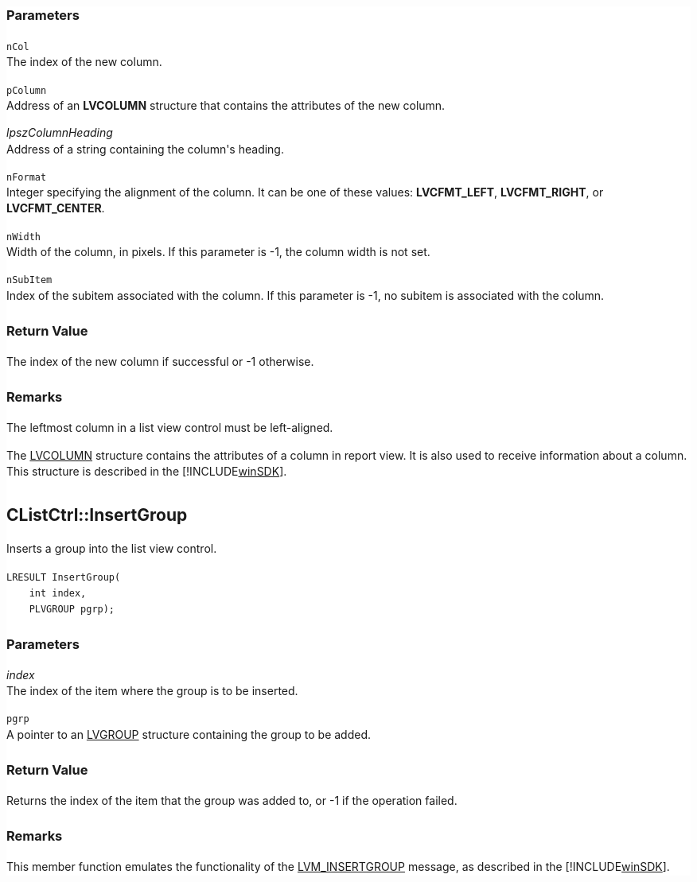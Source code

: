 ### Parameters  
 `nCol`  
 The index of the new column.  
  
 `pColumn`  
 Address of an **LVCOLUMN** structure that contains the attributes of the new column.  
  
 *lpszColumnHeading*  
 Address of a string containing the column's heading.  
  
 `nFormat`  
 Integer specifying the alignment of the column. It can be one of these values: **LVCFMT_LEFT**, **LVCFMT_RIGHT**, or **LVCFMT_CENTER**.  
  
 `nWidth`  
 Width of the column, in pixels. If this parameter is -1, the column width is not set.  
  
 `nSubItem`  
 Index of the subitem associated with the column. If this parameter is -1, no subitem is associated with the column.  
  
### Return Value  
 The index of the new column if successful or -1 otherwise.  
  
### Remarks  
 The leftmost column in a list view control must be left-aligned.  
  
 The [LVCOLUMN](http://msdn.microsoft.com/library/windows/desktop/bb774743) structure contains the attributes of a column in report view. It is also used to receive information about a column. This structure is described in the [!INCLUDE[winSDK](./includes/winsdk_md.md)].  
  
##  <a name="insertgroup"></a>  CListCtrl::InsertGroup  
 Inserts a group into the list view control.  
  
```  
LRESULT InsertGroup(
    int index,  
    PLVGROUP pgrp);
```  
  
### Parameters  
 *index*  
 The index of the item where the group is to be inserted.  
  
 `pgrp`  
 A pointer to an [LVGROUP](http://msdn.microsoft.com/library/windows/desktop/bb774769) structure containing the group to be added.  
  
### Return Value  
 Returns the index of the item that the group was added to, or -1 if the operation failed.  
  
### Remarks  
 This member function emulates the functionality of the [LVM_INSERTGROUP](http://msdn.microsoft.com/library/windows/desktop/bb761103) message, as described in the [!INCLUDE[winSDK](./includes/winsdk_md.md)].  
  